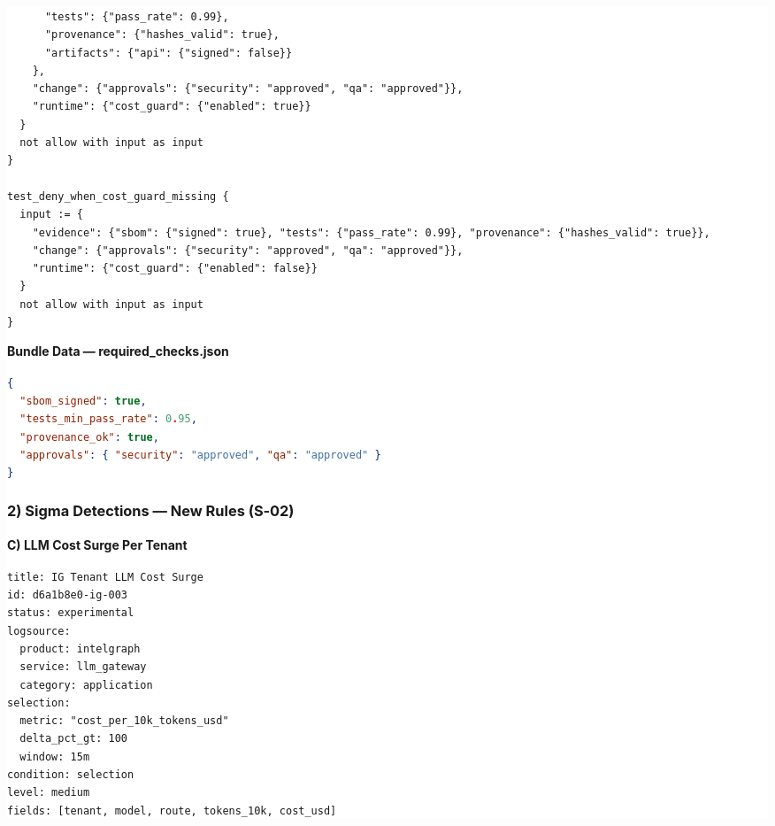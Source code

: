 ```rego
      "tests": {"pass_rate": 0.99},
      "provenance": {"hashes_valid": true},
      "artifacts": {"api": {"signed": false}}
    },
    "change": {"approvals": {"security": "approved", "qa": "approved"}},
    "runtime": {"cost_guard": {"enabled": true}}
  }
  not allow with input as input
}

test_deny_when_cost_guard_missing {
  input := {
    "evidence": {"sbom": {"signed": true}, "tests": {"pass_rate": 0.99}, "provenance": {"hashes_valid": true}},
    "change": {"approvals": {"security": "approved", "qa": "approved"}},
    "runtime": {"cost_guard": {"enabled": false}}
  }
  not allow with input as input
}
```

**Bundle Data — required_checks.json**

```json
{
  "sbom_signed": true,
  "tests_min_pass_rate": 0.95,
  "provenance_ok": true,
  "approvals": { "security": "approved", "qa": "approved" }
}
```

### 2) Sigma Detections — New Rules (S‑02)

**C) LLM Cost Surge Per Tenant**

```
title: IG Tenant LLM Cost Surge
id: d6a1b8e0-ig-003
status: experimental
logsource:
  product: intelgraph
  service: llm_gateway
  category: application
selection:
  metric: "cost_per_10k_tokens_usd"
  delta_pct_gt: 100
  window: 15m
condition: selection
level: medium
fields: [tenant, model, route, tokens_10k, cost_usd]
```
